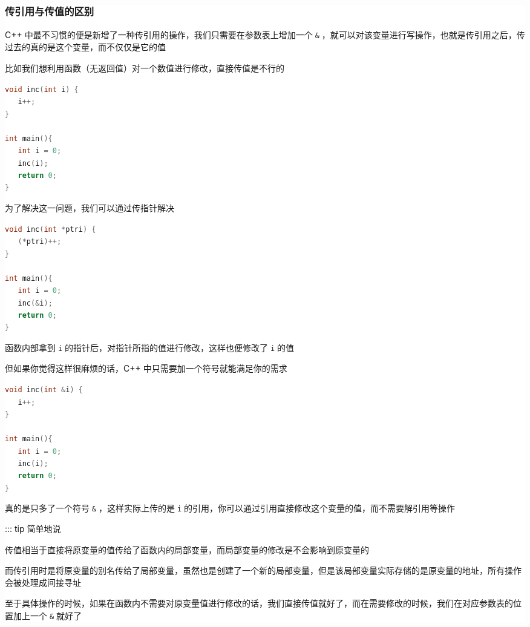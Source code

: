 ### 传引用与传值的区别

C++ 中最不习惯的便是新增了一种传引用的操作，我们只需要在参数表上增加一个 `&` ，就可以对该变量进行写操作，也就是传引用之后，传过去的真的是这个变量，而不仅仅是它的值

比如我们想利用函数（无返回值）对一个数值进行修改，直接传值是不行的

```cpp
void inc(int i) {
   i++;
}

int main(){
   int i = 0;
   inc(i);
   return 0;
}
```

为了解决这一问题，我们可以通过传指针解决

```cpp
void inc(int *ptri) {
   (*ptri)++;
}

int main(){
   int i = 0;
   inc(&i);
   return 0;
}
```

函数内部拿到 `i` 的指针后，对指针所指的值进行修改，这样也便修改了 `i` 的值

但如果你觉得这样很麻烦的话，C++ 中只需要加一个符号就能满足你的需求

```cpp
void inc(int &i) {
   i++;
}

int main(){
   int i = 0;
   inc(i);
   return 0;
}
```

真的是只多了一个符号 `&` ，这样实际上传的是 `i` 的引用，你可以通过引用直接修改这个变量的值，而不需要解引用等操作

::: tip 简单地说

传值相当于直接将原变量的值传给了函数内的局部变量，而局部变量的修改是不会影响到原变量的

而传引用时是将原变量的别名传给了局部变量，虽然也是创建了一个新的局部变量，但是该局部变量实际存储的是原变量的地址，所有操作会被处理成间接寻址

至于具体操作的时候，如果在函数内不需要对原变量值进行修改的话，我们直接传值就好了，而在需要修改的时候，我们在对应参数表的位置加上一个 `&` 就好了
